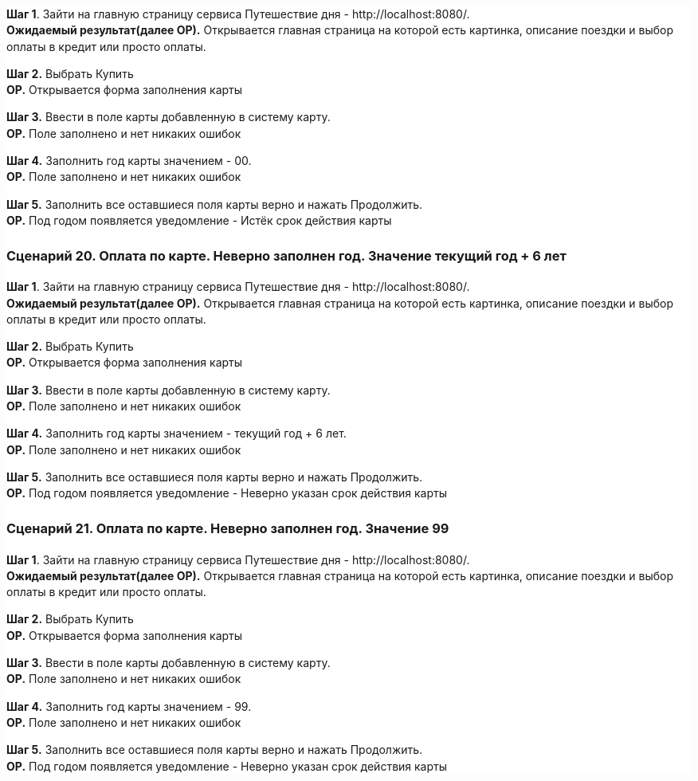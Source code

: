 **Шаг 1**. Зайти на главную страницу сервиса Путешествие дня - http://localhost:8080/. <br/>
**Ожидаемый результат(далее ОР).** Открывается главная страница на которой есть картинка, описание поездки и выбор
оплаты в кредит или просто оплаты.

**Шаг 2.** Выбрать Купить <br/>
**ОР.** Открывается форма заполнения карты

**Шаг 3.** Ввести в поле карты добавленную в систему карту. <br/>
**ОР.** Поле заполнено и нет никаких ошибок

**Шаг 4.** Заполнить год карты значением - 00. <br/>
**ОР.** Поле заполнено и нет никаких ошибок

**Шаг 5.** Заполнить все оставшиеся поля карты верно и нажать Продолжить. <br/>
**ОР.** Под годом появляется уведомление - Истёк срок действия карты

### Сценарий 20. Оплата по карте. Неверно заполнен год. Значение текущий год + 6 лет

**Шаг 1**. Зайти на главную страницу сервиса Путешествие дня - http://localhost:8080/. <br/>
**Ожидаемый результат(далее ОР).** Открывается главная страница на которой есть картинка, описание поездки и выбор
оплаты в кредит или просто оплаты.

**Шаг 2.** Выбрать Купить <br/>
**ОР.** Открывается форма заполнения карты

**Шаг 3.** Ввести в поле карты добавленную в систему карту. <br/>
**ОР.** Поле заполнено и нет никаких ошибок

**Шаг 4.** Заполнить год карты значением - текущий год + 6 лет. <br/>
**ОР.** Поле заполнено и нет никаких ошибок

**Шаг 5.** Заполнить все оставшиеся поля карты верно и нажать Продолжить. <br/>
**ОР.** Под годом появляется уведомление - Неверно указан срок действия карты

### Сценарий 21. Оплата по карте. Неверно заполнен год. Значение 99

**Шаг 1**. Зайти на главную страницу сервиса Путешествие дня - http://localhost:8080/. <br/>
**Ожидаемый результат(далее ОР).** Открывается главная страница на которой есть картинка, описание поездки и выбор
оплаты в кредит или просто оплаты.

**Шаг 2.** Выбрать Купить <br/>
**ОР.** Открывается форма заполнения карты

**Шаг 3.** Ввести в поле карты добавленную в систему карту. <br/>
**ОР.** Поле заполнено и нет никаких ошибок

**Шаг 4.** Заполнить год карты значением - 99. <br/>
**ОР.** Поле заполнено и нет никаких ошибок

**Шаг 5.** Заполнить все оставшиеся поля карты верно и нажать Продолжить. <br/>
**ОР.** Под годом появляется уведомление - Неверно указан срок действия карты
